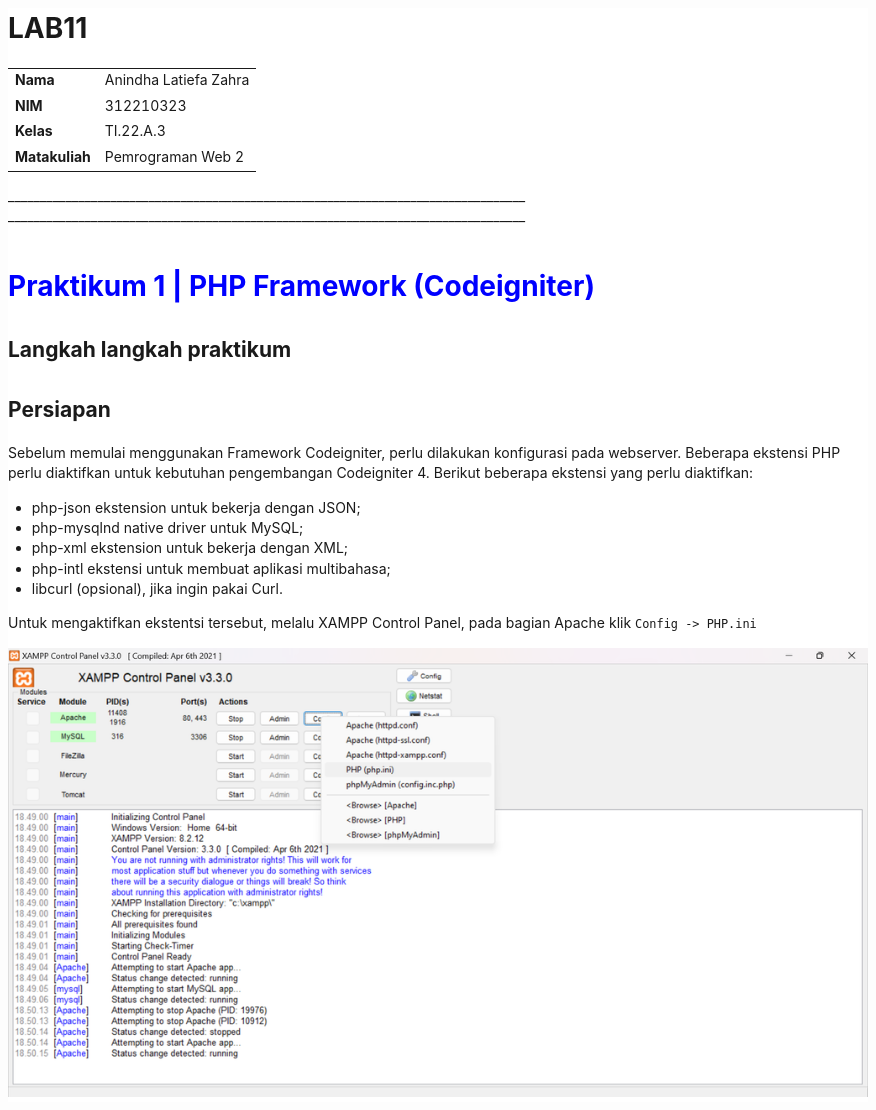 # LAB11

|                |                            |
| -------------- | -------------------------- |
| <b> Nama       | Anindha Latiefa Zahra      |
| <b> NIM        | 312210323                  |
| <b> Kelas      | TI.22.A.3                  |
| <b> Matakuliah | Pemrograman Web 2          |

</table>_________________________________________________________________________________
_________________________________________________________________________________
<div id="p11">

# <spaan style="color: blue">Praktikum 1 | PHP Framework (Codeigniter)</span>

## Langkah langkah praktikum

## Persiapan

Sebelum memulai menggunakan Framework Codeigniter, perlu dilakukan konfigurasi
pada webserver. Beberapa ekstensi PHP perlu diaktifkan untuk kebutuhan
pengembangan Codeigniter 4.
Berikut beberapa ekstensi yang perlu diaktifkan:

- php-json ekstension untuk bekerja dengan JSON;
- php-mysqlnd native driver untuk MySQL;
- php-xml ekstension untuk bekerja dengan XML;
- php-intl ekstensi untuk membuat aplikasi multibahasa;
- libcurl (opsional), jika ingin pakai Curl.

Untuk mengaktifkan ekstentsi tersebut, melalu XAMPP Control Panel, pada bagian
Apache klik `Config -> PHP.ini`

![img1](img/xampp.png)
